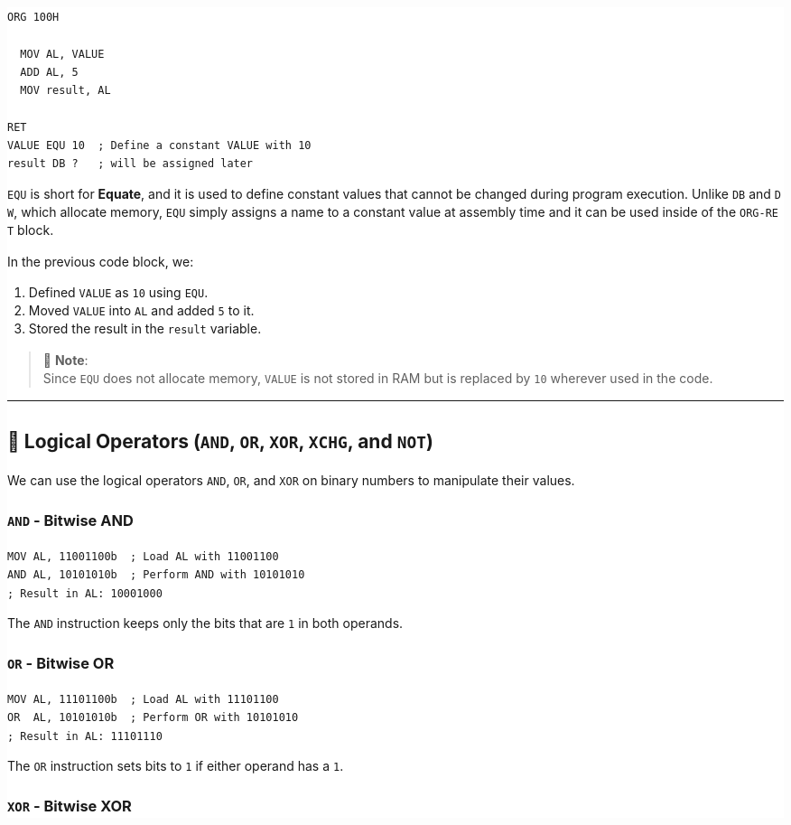 ```assembly
ORG 100H

  MOV AL, VALUE
  ADD AL, 5
  MOV result, AL

RET
VALUE EQU 10  ; Define a constant VALUE with 10
result DB ?   ; will be assigned later
```

`EQU` is short for **Equate**, and it is used to define constant values that cannot be changed during program execution. Unlike `DB` and `DW`, which allocate memory, `EQU` simply assigns a name to a constant value at assembly time and it can be used inside of the `ORG-RET` block.

In the previous code block, we:

1. Defined `VALUE` as `10` using `EQU`.
2. Moved `VALUE` into `AL` and added `5` to it.
3. Stored the result in the `result` variable.

> 📝 **Note**:  
> Since `EQU` does not allocate memory, `VALUE` is not stored in RAM but is replaced by `10` wherever used in the code.

---

## 📌 Logical Operators (`AND`, `OR`, `XOR`, `XCHG`, and `NOT`)

We can use the logical operators `AND`, `OR`, and `XOR` on binary numbers to manipulate their values.

### `AND` - Bitwise AND

```assembly
MOV AL, 11001100b  ; Load AL with 11001100
AND AL, 10101010b  ; Perform AND with 10101010
; Result in AL: 10001000
```

The `AND` instruction keeps only the bits that are `1` in both operands.

### `OR` - Bitwise OR

```assembly
MOV AL, 11101100b  ; Load AL with 11101100
OR  AL, 10101010b  ; Perform OR with 10101010
; Result in AL: 11101110
```

The `OR` instruction sets bits to `1` if either operand has a `1`.

### `XOR` - Bitwise XOR
